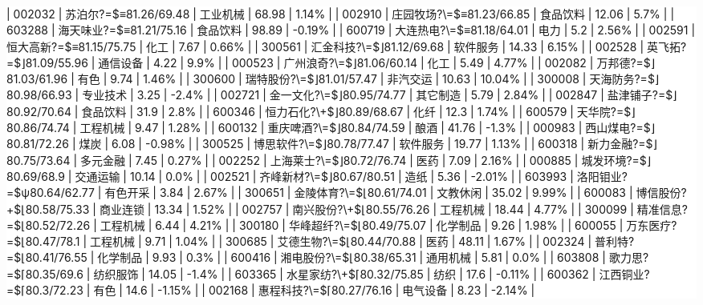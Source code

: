 | 002032 |  苏泊尔?\=$≡81.26/69.48  |  工业机械  |   68.98   |  1.14%  |
| 002910 | 庄园牧场?\=$≡81.23/66.85 |  食品饮料  |   12.06   |   5.7%  |
| 603288 | 海天味业?\=$≡81.21/75.16 |  食品饮料  |   98.89   |  -0.19% |
| 600719 | 大连热电?\=$≡81.18/64.01 |    电力    |    5.2    |  2.56%  |
| 002591 | 恒大高新?\=$≡81.15/75.75 |    化工    |    7.67   |  0.66%  |
| 300561 | 汇金科技?\=$⌋81.12/69.68 |  软件服务  |   14.33   |  6.15%  |
| 002528 |  英飞拓?\=$⌋81.09/55.96  |  通信设备  |    4.22   |   9.9%  |
| 000523 | 广州浪奇?\=$⌋81.06/60.14 |    化工    |    5.49   |  4.77%  |
| 002082 |  万邦德?\=$⌋81.03/61.96  |    有色    |    9.74   |  1.46%  |
| 300600 | 瑞特股份?\=$⌋81.01/57.47 |  非汽交运  |   10.63   |  10.04% |
| 300008 | 天海防务?\=$⌋80.98/66.93 |  专业技术  |    3.25   |  -2.4%  |
| 002721 | 金一文化?\=$⌋80.95/74.77 |  其它制造  |    5.79   |  2.84%  |
| 002847 | 盐津铺子?\=$⌋80.92/70.64 |  食品饮料  |    31.9   |   2.8%  |
| 600346 | 恒力石化?\+$⌋80.89/68.67 |    化纤    |    12.3   |  1.74%  |
| 600579 |  天华院?\=$⌋80.86/74.74  |  工程机械  |    9.47   |  1.28%  |
| 600132 | 重庆啤酒?\=$⌋80.84/74.59 |    酿酒    |   41.76   |  -1.3%  |
| 000983 | 西山煤电?\=$⌋80.81/72.26 |    煤炭    |    6.08   |  -0.98% |
| 300525 | 博思软件?\=$⌋80.78/77.47 |  软件服务  |   19.77   |  1.13%  |
| 600318 | 新力金融?\=$⌋80.75/73.64 |  多元金融  |    7.45   |  0.27%  |
| 002252 | 上海莱士?\=$⌋80.72/76.74 |    医药    |    7.09   |  2.16%  |
| 000885 | 城发环境?\=$⌋80.69/68.9  |  交通运输  |   10.14   |   0.0%  |
| 002521 | 齐峰新材?\=$⌋80.67/80.51 |    造纸    |    5.36   |  -2.01% |
| 603993 | 洛阳钼业?\=$ψ80.64/62.77 |  有色开采  |    3.84   |  2.67%  |
| 300651 | 金陵体育?\=$⌊80.61/74.01 |  文教休闲  |   35.02   |  9.99%  |
| 600083 | 博信股份?\+$⌊80.58/75.33 |  商业连锁  |   13.34   |  1.52%  |
| 002757 | 南兴股份?\+$⌊80.55/76.26 |  工程机械  |   18.44   |  4.77%  |
| 300099 | 精准信息?\=$⌊80.52/72.26 |  工程机械  |    6.44   |  4.21%  |
| 300180 | 华峰超纤?\=$⌊80.49/75.07 |  化学制品  |    9.26   |  1.98%  |
| 600055 | 万东医疗?\=$⌊80.47/78.1  |  工程机械  |    9.71   |  1.04%  |
| 300685 | 艾德生物?\=$⌊80.44/70.88 |    医药    |   48.11   |  1.67%  |
| 002324 |  普利特?\=$⌊80.41/76.55  |  化学制品  |    9.93   |   0.3%  |
| 600416 | 湘电股份?\=$⌊80.38/65.31 |  通用机械  |    5.81   |   0.0%  |
| 603808 |  歌力思?\=$⌈80.35/69.6   |  纺织服饰  |   14.05   |  -1.4%  |
| 603365 | 水星家纺?\+$⌈80.32/75.85 |    纺织    |    17.6   |  -0.11% |
| 600362 | 江西铜业?\=$⌈80.3/72.23  |    有色    |    14.6   |  -1.15% |
| 002168 | 惠程科技?\=$⌈80.27/76.16 |  电气设备  |    8.23   |  -2.14% |
